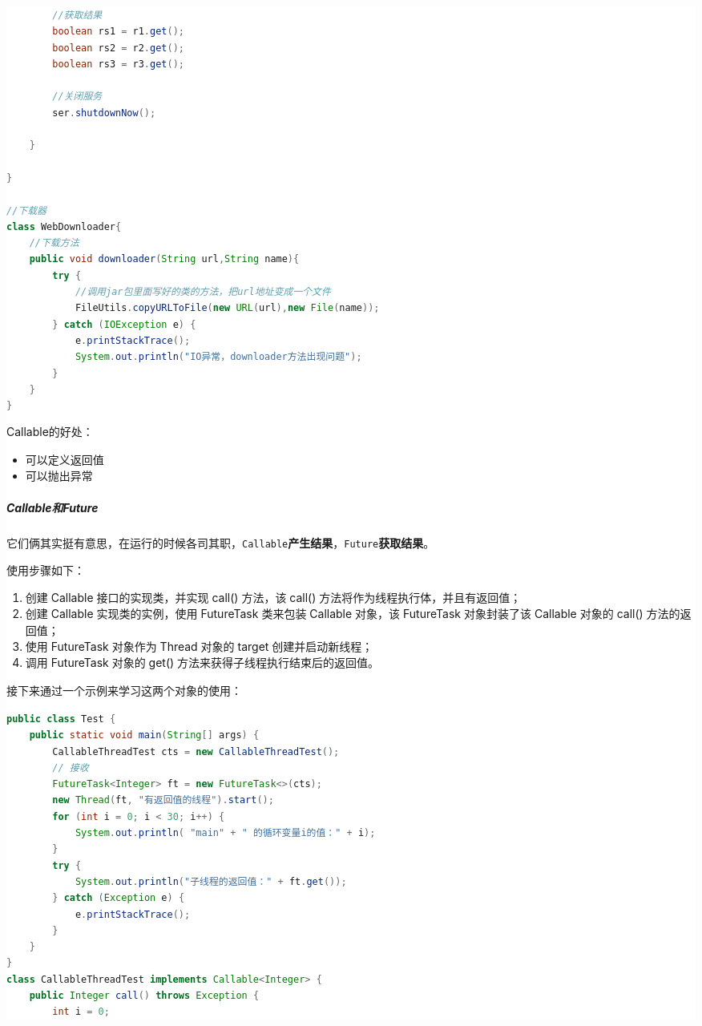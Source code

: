 ```java
        //获取结果
        boolean rs1 = r1.get();
        boolean rs2 = r2.get();
        boolean rs3 = r3.get();

        //关闭服务
        ser.shutdownNow();

    }

}

//下载器
class WebDownloader{
    //下载方法
    public void downloader(String url,String name){
        try {
            //调用jar包里面写好的类的方法，把url地址变成一个文件
            FileUtils.copyURLToFile(new URL(url),new File(name));
        } catch (IOException e) {
            e.printStackTrace();
            System.out.println("IO异常，downloader方法出现问题");
        }
    }
}
```

Callable的好处：

- 可以定义返回值
- 可以抛出异常

##### Callable和Future

它们俩其实挺有意思，在运行的时候各司其职，`Callable`**产生结果**，`Future`**获取结果**。

使用步骤如下：

1. 创建 Callable 接口的实现类，并实现 call() 方法，该 call() 方法将作为线程执行体，并且有返回值；
2. 创建 Callable 实现类的实例，使用 FutureTask 类来包装 Callable 对象，该 FutureTask 对象封装了该 Callable 对象的 call() 方法的返回值；
3. 使用 FutureTask 对象作为 Thread 对象的 target 创建并启动新线程；
4. 调用 FutureTask 对象的 get() 方法来获得子线程执行结束后的返回值。

接下来通过一个示例来学习这两个对象的使用：

```java
public class Test {
    public static void main(String[] args) {
        CallableThreadTest cts = new CallableThreadTest();
        // 接收
        FutureTask<Integer> ft = new FutureTask<>(cts);
        new Thread(ft, "有返回值的线程").start();
        for (int i = 0; i < 30; i++) {
            System.out.println( "main" + " 的循环变量i的值：" + i);
        }
        try {
            System.out.println("子线程的返回值：" + ft.get());
        } catch (Exception e) {
            e.printStackTrace();
        }
    }
}
class CallableThreadTest implements Callable<Integer> {
    public Integer call() throws Exception {
        int i = 0;
```